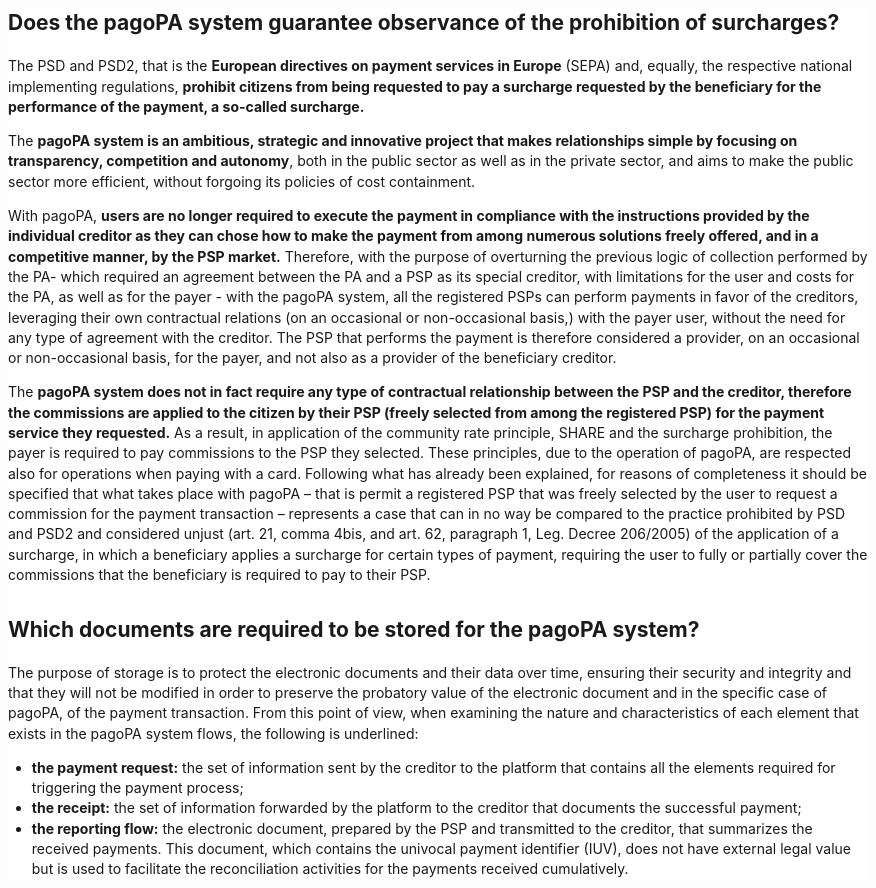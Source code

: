 ## Does the pagoPA system guarantee observance of the prohibition of surcharges?

The PSD and PSD2, that is the **European directives on payment services in Europe** (SEPA) and, equally, the respective national implementing regulations, **prohibit citizens from being requested to pay a surcharge requested by the beneficiary for the performance of the payment, a so-called surcharge.**

The **pagoPA system is an ambitious, strategic and innovative project that makes relationships simple by focusing on transparency, competition and autonomy**, both in the public sector as well as in the private sector, and aims to make the public sector more efficient, without forgoing its policies of cost containment.

With pagoPA, **users are no longer required to execute the payment in compliance with the instructions provided by the individual creditor as they can chose how to make the payment from among numerous solutions freely offered, and in a competitive manner, by the PSP market.** Therefore, with the purpose of overturning the previous logic of collection performed by the PA- which required an agreement between the PA and a PSP as its special creditor, with limitations for the user and costs for the PA, as well as for the payer - with the pagoPA system, all the registered PSPs can perform payments in favor of the creditors, leveraging their own contractual relations (on an occasional or non-occasional basis,) with the payer user, without the need for any type of agreement with the creditor. The PSP that performs the payment is therefore considered a provider, on an occasional or non-occasional basis, for the payer, and not also as a provider of the beneficiary creditor.

The **pagoPA system does not in fact require any type of contractual relationship between the PSP and the creditor, therefore the commissions are applied to the citizen by their PSP (freely selected from among the registered PSP) for the payment service they requested.** As a result, in application of the community rate principle, SHARE and the surcharge prohibition, the payer is required to pay commissions to the PSP they selected. These principles, due to the operation of pagoPA, are respected also for operations when paying with a card. Following what has already been explained, for reasons of completeness it should be specified that what takes place with pagoPA – that is permit a registered PSP that was freely selected by the user to request a commission for the payment transaction – represents a case that can in no way be compared to the practice prohibited by PSD and PSD2 and considered unjust (art. 21, comma 4bis, and art. 62, paragraph 1, Leg. Decree 206/2005) of the application of a surcharge, in which a beneficiary applies a surcharge for certain types of payment, requiring the user to fully or partially cover the commissions that the beneficiary is required to pay to their PSP.

## Which documents are required to be stored for the pagoPA system?

The purpose of storage is to protect the electronic documents and their data over time, ensuring their security and integrity and that they will not be modified in order to preserve the probatory value of the electronic document and in the specific case of pagoPA, of the payment transaction. From this point of view, when examining the nature and characteristics of each element that exists in the pagoPA system flows, the following is underlined:

* **the payment request:** the set of information sent by the creditor to the platform that contains all the elements required for triggering the payment process;
* **the receipt:** the set of information forwarded by the platform to the creditor that documents the successful payment;
* **the reporting flow:** the electronic document, prepared by the PSP and transmitted to the creditor, that summarizes the received payments. This document, which contains the univocal payment identifier (IUV), does not have external legal value but is used to facilitate the reconciliation activities for the payments received cumulatively.
